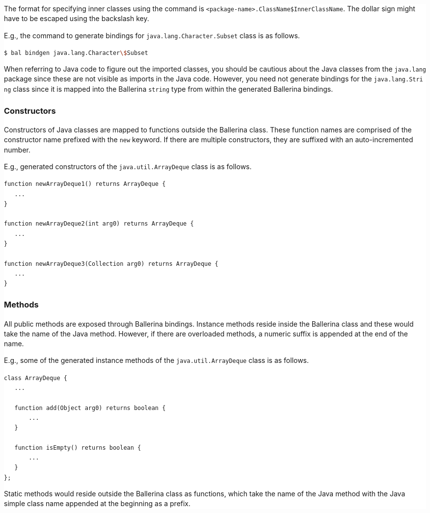 The format for specifying inner classes using the command is `<package-name>.ClassName$InnerClassName`. The dollar sign might have to be escaped using the backslash key.

E.g., the command to generate bindings for `java.lang.Character.Subset` class is as follows.

```sh
$ bal bindgen java.lang.Character\$Subset
```

When referring to Java code to figure out the imported classes, you should be cautious about the Java classes from the `java.lang` package since these are not visible as imports in the Java code. However, you need not generate bindings for the `java.lang.String` class since it is mapped into the Ballerina `string` type from within the generated Ballerina bindings.

### Constructors
Constructors of Java classes are mapped to functions outside the Ballerina class. These function names are comprised of the constructor name prefixed with the `new` keyword. If there are multiple constructors, they are suffixed with an auto-incremented number.

E.g., generated constructors of the `java.util.ArrayDeque` class is as follows.

```ballerina
function newArrayDeque1() returns ArrayDeque {
   ...
}

function newArrayDeque2(int arg0) returns ArrayDeque {
   ...
}

function newArrayDeque3(Collection arg0) returns ArrayDeque {
   ...
}
```

### Methods
All public methods are exposed through Ballerina bindings. Instance methods reside inside the Ballerina class and these would take the name of the Java method. However, if there are overloaded methods, a numeric suffix is appended at the end of the name.

E.g., some of the generated instance methods of the `java.util.ArrayDeque` class is as follows.
```ballerina
class ArrayDeque {
   ...

   function add(Object arg0) returns boolean {
       ...
   }

   function isEmpty() returns boolean {
       ...
   }
};
```
Static methods would reside outside the Ballerina class as functions, which take the name of the Java method with the Java simple class name appended at the beginning as a prefix.
